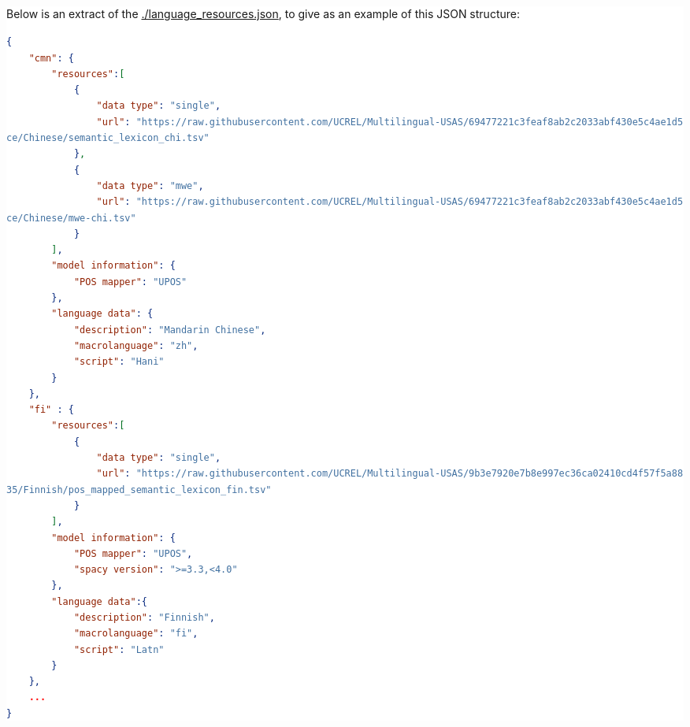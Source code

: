 Below is an extract of the [./language_resources.json](./language_resources.json), to give as an example of this JSON structure:

``` JSON
{
    "cmn": {
        "resources":[
            {
                "data type": "single", 
                "url": "https://raw.githubusercontent.com/UCREL/Multilingual-USAS/69477221c3feaf8ab2c2033abf430e5c4ae1d5ce/Chinese/semantic_lexicon_chi.tsv"
            }, 
            {
                "data type": "mwe", 
                "url": "https://raw.githubusercontent.com/UCREL/Multilingual-USAS/69477221c3feaf8ab2c2033abf430e5c4ae1d5ce/Chinese/mwe-chi.tsv"
            }
        ],
        "model information": {
            "POS mapper": "UPOS"
        },
        "language data": {
            "description": "Mandarin Chinese",
            "macrolanguage": "zh",
            "script": "Hani"
        }
    },
    "fi" : {
        "resources":[
            {
                "data type": "single", 
                "url": "https://raw.githubusercontent.com/UCREL/Multilingual-USAS/9b3e7920e7b8e997ec36ca02410cd4f57f5a8835/Finnish/pos_mapped_semantic_lexicon_fin.tsv"
            }
        ],
        "model information": {
            "POS mapper": "UPOS",
            "spacy version": ">=3.3,<4.0"
        },
        "language data":{
            "description": "Finnish",
            "macrolanguage": "fi",
            "script": "Latn"
        }
    },
    ...
}
```

